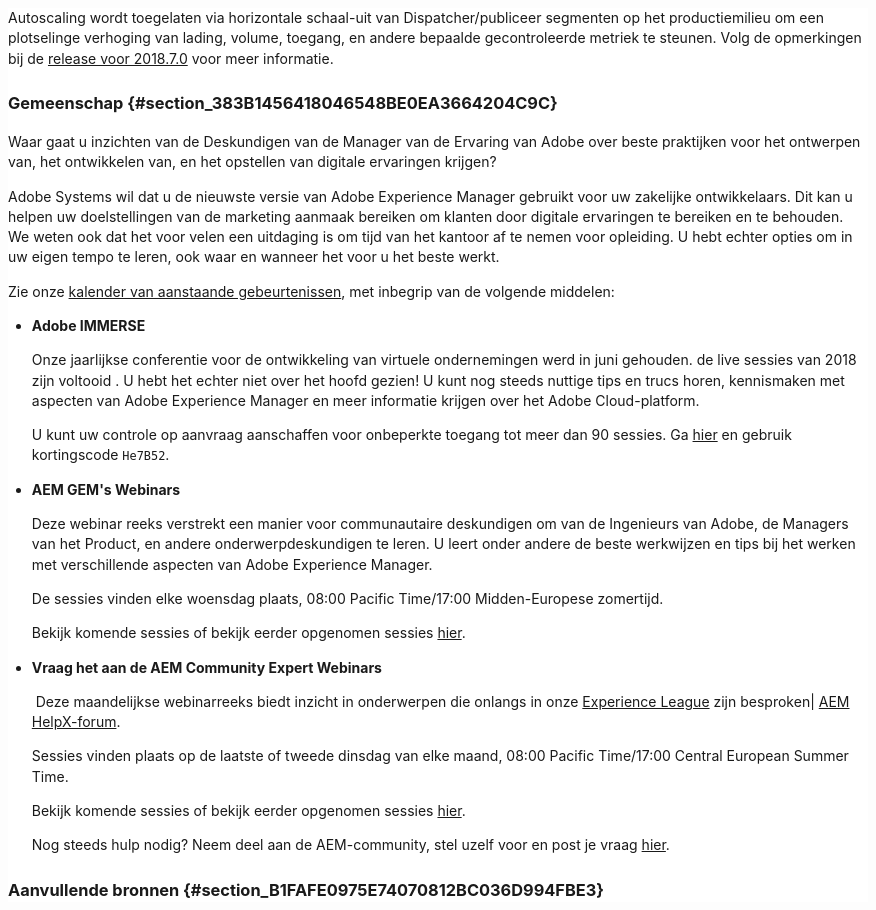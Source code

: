    Autoscaling wordt toegelaten via horizontale schaal-uit van Dispatcher/publiceer segmenten op het productiemilieu om een plotselinge verhoging van lading, volume, toegang, en andere bepaalde gecontroleerde metriek te steunen. Volg de opmerkingen bij de [release voor 2018.7.0](https://helpx.adobe.com/experience-manager/cloud-manager/using/release-notes-2018-7-0.html) voor meer informatie.

### Gemeenschap {#section_383B1456418046548BE0EA3664204C9C}

Waar gaat u inzichten van de Deskundigen van de Manager van de Ervaring van Adobe over beste praktijken voor het ontwerpen van, het ontwikkelen van, en het opstellen van digitale ervaringen krijgen?

Adobe Systems wil dat u de nieuwste versie van Adobe Experience Manager gebruikt voor uw zakelijke ontwikkelaars. Dit kan u helpen uw doelstellingen van de marketing aanmaak bereiken om klanten door digitale ervaringen te bereiken en te behouden. We weten ook dat het voor velen een uitdaging is om tijd van het kantoor af te nemen voor opleiding. U hebt echter opties om in uw eigen tempo te leren, ook waar en wanneer het voor u het beste werkt.

Zie onze [kalender van aanstaande gebeurtenissen](https://www.meetup.com/AEM-Technologist-Group/events/calendar/), met inbegrip van de volgende middelen:

* **Adobe IMMERSE**

   Onze jaarlijkse conferentie voor de ontwikkeling van virtuele ondernemingen werd in juni gehouden. de live sessies van 2018 zijn voltooid . U hebt het echter niet over het hoofd gezien! U kunt nog steeds nuttige tips en trucs horen, kennismaken met aspecten van Adobe Experience Manager en meer informatie krijgen over het Adobe Cloud-platform.

   U kunt uw controle op aanvraag aanschaffen voor onbeperkte toegang tot meer dan 90 sessies. Ga [hier](https://immerse18.adobe-devs.adobeevents.com/register/) en gebruik kortingscode `He7B52`.

* **AEM GEM&#39;s Webinars**

   Deze webinar reeks verstrekt een manier voor communautaire deskundigen om van de Ingenieurs van Adobe, de Managers van het Product, en andere onderwerpdeskundigen te leren. U leert onder andere de beste werkwijzen en tips bij het werken met verschillende aspecten van Adobe Experience Manager.

   De sessies vinden elke woensdag plaats, 08:00 Pacific Time/17:00 Midden-Europese zomertijd.

   Bekijk komende sessies of bekijk eerder opgenomen sessies [hier](https://helpx.adobe.com/experience-manager/kt/eseminars/gems/aem-index.html).

* **Vraag het aan de AEM Community Expert Webinars**

    Deze maandelijkse webinarreeks biedt inzicht in onderwerpen die onlangs in onze [Experience League](https://landing.adobe.com/experience-league/) zijn besproken| [AEM HelpX-forum](https://forums.adobe.com/community/experience-cloud/marketing-cloud/experience-manager).

   Sessies vinden plaats op de laatste of tweede dinsdag van elke maand, 08:00 Pacific Time/17:00 Central European Summer Time.

   Bekijk komende sessies of bekijk eerder opgenomen sessies [hier](https://helpx.adobe.com/experience-manager/kt/eseminars/ask-the-expert/atace-index.html).

   Nog steeds hulp nodig? Neem deel aan de AEM-community, stel uzelf voor en post je vraag [hier](https://forums.adobe.com/message/9643186?cid=AEMNewCommInvite13June_MU_1).

### Aanvullende bronnen {#section_B1FAFE0975E74070812BC036D994FBE3}
